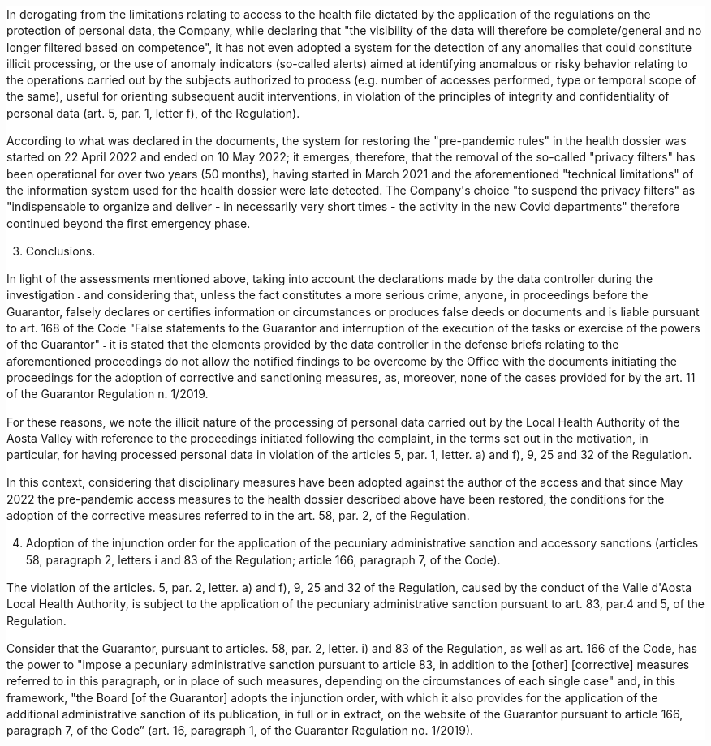 In derogating from the limitations relating to access to the health file dictated by the application of the regulations on the protection of personal data, the Company, while declaring that "the visibility of the data will therefore be complete/general and no longer filtered based on competence", it has not even adopted a system for the detection of any anomalies that could constitute illicit processing, or the use of anomaly indicators (so-called alerts) aimed at identifying anomalous or risky behavior relating to the operations carried out by the subjects authorized to process (e.g. number of accesses performed, type or temporal scope of the same), useful for orienting subsequent audit interventions, in violation of the principles of integrity and confidentiality of personal data (art. 5, par. 1, letter f), of the Regulation).

According to what was declared in the documents, the system for restoring the "pre-pandemic rules" in the health dossier was started on 22 April 2022 and ended on 10 May 2022; it emerges, therefore, that the removal of the so-called "privacy filters" has been operational for over two years (50 months), having started in March 2021 and the aforementioned "technical limitations" of the information system used for the health dossier were late detected. The Company's choice "to suspend the privacy filters" as "indispensable to organize and deliver - in necessarily very short times - the activity in the new Covid departments" therefore continued beyond the first emergency phase.

3. Conclusions.

In light of the assessments mentioned above, taking into account the declarations made by the data controller during the investigation ˗ and considering that, unless the fact constitutes a more serious crime, anyone, in proceedings before the Guarantor, falsely declares or certifies information or circumstances or produces false deeds or documents and is liable pursuant to art. 168 of the Code "False statements to the Guarantor and interruption of the execution of the tasks or exercise of the powers of the Guarantor" ˗ it is stated that the elements provided by the data controller in the defense briefs relating to the aforementioned proceedings do not allow the notified findings to be overcome by the Office with the documents initiating the proceedings for the adoption of corrective and sanctioning measures, as, moreover, none of the cases provided for by the art. 11 of the Guarantor Regulation n. 1/2019.

For these reasons, we note the illicit nature of the processing of personal data carried out by the Local Health Authority of the Aosta Valley with reference to the proceedings initiated following the complaint, in the terms set out in the motivation, in particular, for having processed personal data in violation of the articles 5, par. 1, letter. a) and f), 9, 25 and 32 of the Regulation.

In this context, considering that disciplinary measures have been adopted against the author of the access and that since May 2022 the pre-pandemic access measures to the health dossier described above have been restored, the conditions for the adoption of the corrective measures referred to in the art. 58, par. 2, of the Regulation.

4. Adoption of the injunction order for the application of the pecuniary administrative sanction and accessory sanctions (articles 58, paragraph 2, letters i and 83 of the Regulation; article 166, paragraph 7, of the Code).

The violation of the articles. 5, par. 2, letter. a) and f), 9, 25 and 32 of the Regulation, caused by the conduct of the Valle d'Aosta Local Health Authority, is subject to the application of the pecuniary administrative sanction pursuant to art. 83, par.4 and 5, of the Regulation.

Consider that the Guarantor, pursuant to articles. 58, par. 2, letter. i) and 83 of the Regulation, as well as art. 166 of the Code, has the power to "impose a pecuniary administrative sanction pursuant to article 83, in addition to the \[other\] \[corrective\] measures referred to in this paragraph, or in place of such measures, depending on the circumstances of each single case" and, in this framework, "the Board \[of the Guarantor\] adopts the injunction order, with which it also provides for the application of the additional administrative sanction of its publication, in full or in extract, on the website of the Guarantor pursuant to article 166, paragraph 7, of the Code” (art. 16, paragraph 1, of the Guarantor Regulation no. 1/2019).
